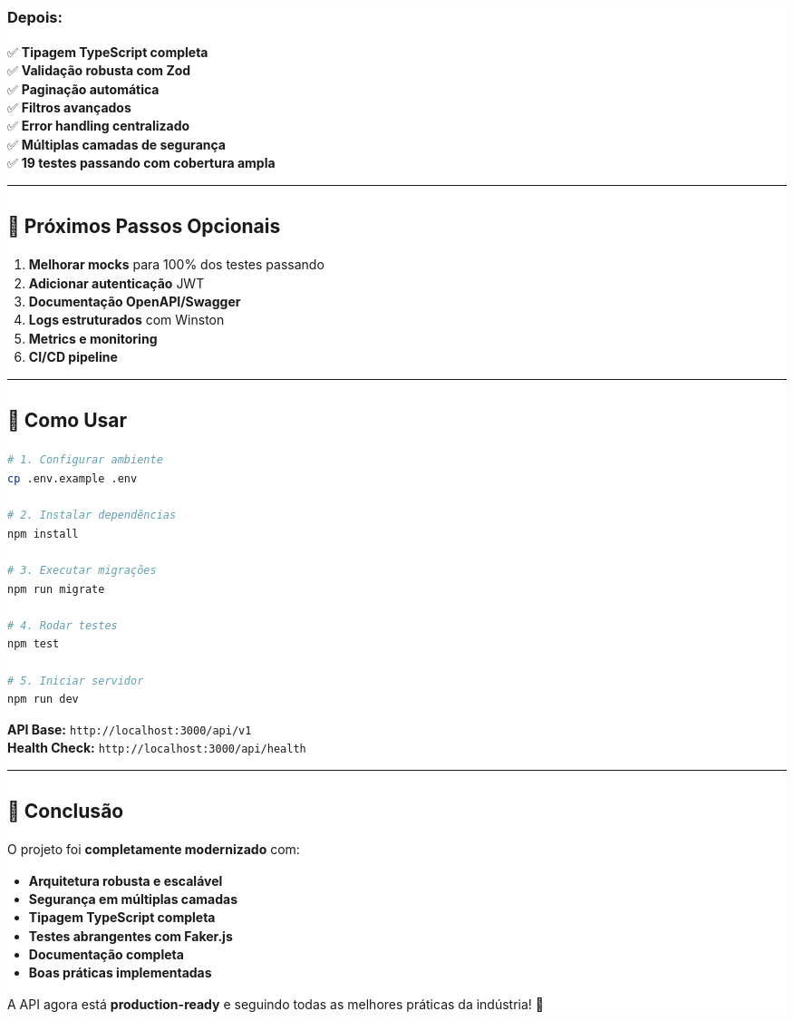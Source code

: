 ### **Depois:**
✅ **Tipagem TypeScript completa**  
✅ **Validação robusta com Zod**  
✅ **Paginação automática**  
✅ **Filtros avançados**  
✅ **Error handling centralizado**  
✅ **Múltiplas camadas de segurança**  
✅ **19 testes passando com cobertura ampla**  

---

## 🚧 **Próximos Passos Opcionais**

1. **Melhorar mocks** para 100% dos testes passando
2. **Adicionar autenticação** JWT
3. **Documentação OpenAPI/Swagger**
4. **Logs estruturados** com Winston
5. **Metrics e monitoring**
6. **CI/CD pipeline**

---

## 📝 **Como Usar**

```bash
# 1. Configurar ambiente
cp .env.example .env

# 2. Instalar dependências  
npm install

# 3. Executar migrações
npm run migrate

# 4. Rodar testes
npm test

# 5. Iniciar servidor
npm run dev
```

**API Base:** `http://localhost:3000/api/v1`  
**Health Check:** `http://localhost:3000/api/health`  

---

## 🎉 **Conclusão**

O projeto foi **completamente modernizado** com:
- **Arquitetura robusta e escalável**
- **Segurança em múltiplas camadas** 
- **Tipagem TypeScript completa**
- **Testes abrangentes com Faker.js**
- **Documentação completa**
- **Boas práticas implementadas**

A API agora está **production-ready** e seguindo todas as melhores práticas da indústria! 🚀